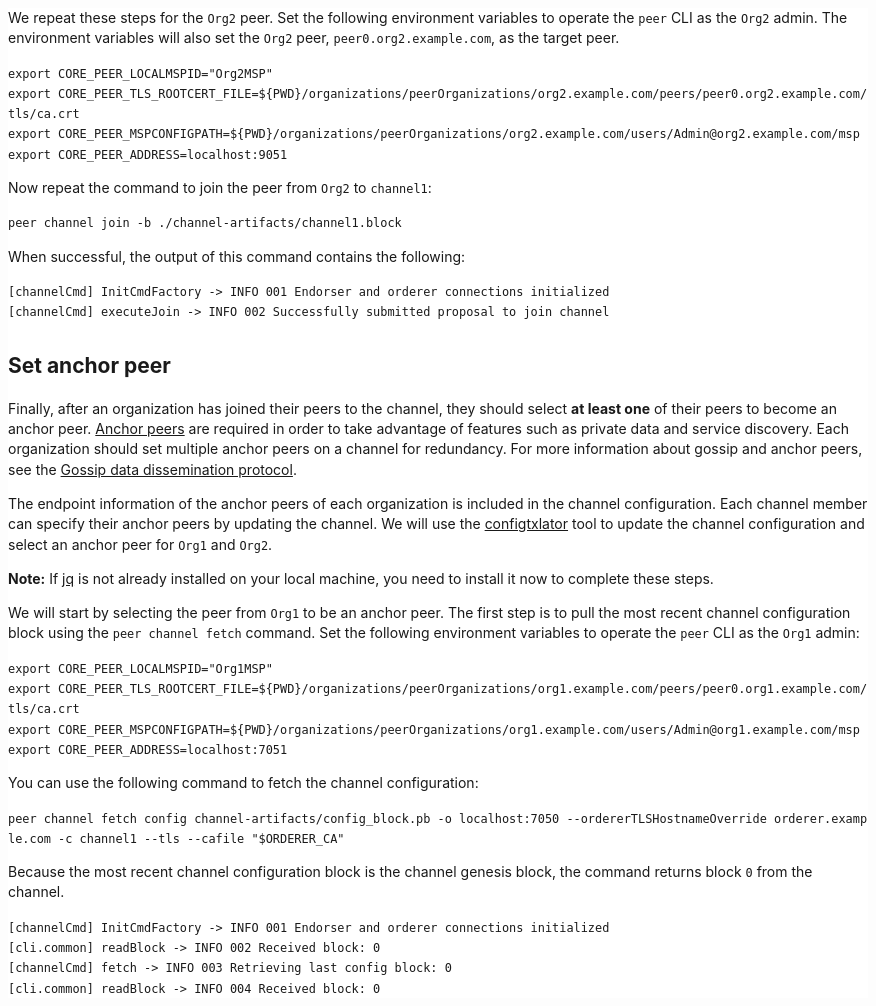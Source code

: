We repeat these steps for the `Org2` peer. Set the following environment variables to operate the `peer` CLI as the `Org2` admin. The environment variables will also set the `Org2` peer, ``peer0.org2.example.com``, as the target peer.
```
export CORE_PEER_LOCALMSPID="Org2MSP"
export CORE_PEER_TLS_ROOTCERT_FILE=${PWD}/organizations/peerOrganizations/org2.example.com/peers/peer0.org2.example.com/tls/ca.crt
export CORE_PEER_MSPCONFIGPATH=${PWD}/organizations/peerOrganizations/org2.example.com/users/Admin@org2.example.com/msp
export CORE_PEER_ADDRESS=localhost:9051
```
Now repeat the command to join the peer from `Org2` to `channel1`:
```
peer channel join -b ./channel-artifacts/channel1.block
```
When successful, the output of this command contains the following:
```
[channelCmd] InitCmdFactory -> INFO 001 Endorser and orderer connections initialized
[channelCmd] executeJoin -> INFO 002 Successfully submitted proposal to join channel
```

## Set anchor peer

Finally, after an organization has joined their peers to the channel, they should select **at least one** of their peers to become an anchor peer. [Anchor peers](../gossip.html#anchor-peers) are required in order to take advantage of features such as private data and service discovery. Each organization should set multiple anchor peers on a channel for redundancy. For more information about gossip and anchor peers, see the [Gossip data dissemination protocol](../gossip.html).

The endpoint information of the anchor peers of each organization is included in the channel configuration. Each channel member can specify their anchor peers by updating the channel. We will use the [configtxlator](../commands/configtxlator.html) tool to update the channel configuration and select an anchor peer for `Org1` and `Org2`.

**Note:** If [jq](https://stedolan.github.io/jq/) is not already installed on your local machine, you need to install it now to complete these steps.  

We will start by selecting the peer from `Org1` to be an anchor peer. The first step is to pull the most recent channel configuration block using the `peer channel fetch` command. Set the following environment variables to operate the `peer` CLI as the `Org1` admin:
```
export CORE_PEER_LOCALMSPID="Org1MSP"
export CORE_PEER_TLS_ROOTCERT_FILE=${PWD}/organizations/peerOrganizations/org1.example.com/peers/peer0.org1.example.com/tls/ca.crt
export CORE_PEER_MSPCONFIGPATH=${PWD}/organizations/peerOrganizations/org1.example.com/users/Admin@org1.example.com/msp
export CORE_PEER_ADDRESS=localhost:7051
```

You can use the following command to fetch the channel configuration:
```
peer channel fetch config channel-artifacts/config_block.pb -o localhost:7050 --ordererTLSHostnameOverride orderer.example.com -c channel1 --tls --cafile "$ORDERER_CA"
```
Because the most recent channel configuration block is the channel genesis block, the command returns block `0` from the channel.
```
[channelCmd] InitCmdFactory -> INFO 001 Endorser and orderer connections initialized
[cli.common] readBlock -> INFO 002 Received block: 0
[channelCmd] fetch -> INFO 003 Retrieving last config block: 0
[cli.common] readBlock -> INFO 004 Received block: 0
```
